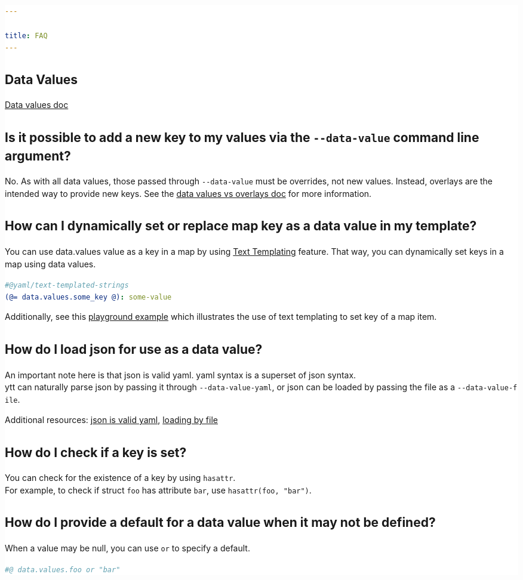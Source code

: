 ```yaml
---

title: FAQ
---
```


## Data Values

[Data values doc](ytt-data-values.md)

## Is it possible to add a new key to my values via the `--data-value` command line argument?
No. As with all data values, those passed through `--data-value` must be overrides, not new values. Instead, overlays are the intended way to provide new keys. 
See the [data values vs overlays doc](data-values-vs-overlays.md) for more information.

## How can I dynamically set or replace map key as a data value in my template?
You can use data.values value as a key in a map by using [Text Templating](ytt-text-templating.md) feature.
That way, you can dynamically set keys in a map using data values.
```yaml
#@yaml/text-templated-strings
(@= data.values.some_key @): some-value
```
Additionally, see this [playground example](/ytt/#example:example-text-template) which illustrates the use of text templating to set key of a map item.


## How do I load json for use as a data value?
An important note here is that json is valid yaml. yaml syntax is a superset of json syntax.\
ytt can naturally parse json by passing it through `--data-value-yaml`, or json can be loaded by passing the file as a `--data-value-file`.

Additional resources: [json is valid yaml](https://gist.github.com/pivotaljohn/debe4596df5b4158c7c09f6f1841dd47), [loading by file](https://gist.github.com/pivotaljohn/d3468c3239f79fea7e232751757e779a)

## How do I check if a key is set?
You can check for the existence of a key by using `hasattr`.\
For example, to check if struct `foo` has attribute `bar`, use `hasattr(foo, "bar")`.

## How do I provide a default for a data value when it may not be defined?
When a value may be null, you can use `or` to specify a default.
```yaml
#@ data.values.foo or "bar"
```
